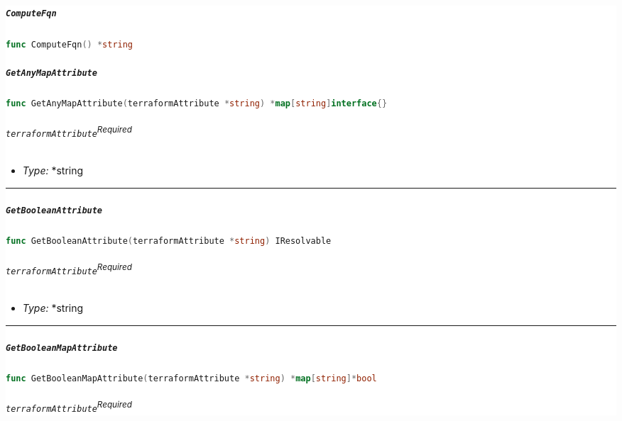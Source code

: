 
##### `ComputeFqn` <a name="ComputeFqn" id="rhizo-co-terraform-provider-oci.coreDrgAttachmentsList.CoreDrgAttachmentsListTimeoutsOutputReference.computeFqn"></a>

```go
func ComputeFqn() *string
```

##### `GetAnyMapAttribute` <a name="GetAnyMapAttribute" id="rhizo-co-terraform-provider-oci.coreDrgAttachmentsList.CoreDrgAttachmentsListTimeoutsOutputReference.getAnyMapAttribute"></a>

```go
func GetAnyMapAttribute(terraformAttribute *string) *map[string]interface{}
```

###### `terraformAttribute`<sup>Required</sup> <a name="terraformAttribute" id="rhizo-co-terraform-provider-oci.coreDrgAttachmentsList.CoreDrgAttachmentsListTimeoutsOutputReference.getAnyMapAttribute.parameter.terraformAttribute"></a>

- *Type:* *string

---

##### `GetBooleanAttribute` <a name="GetBooleanAttribute" id="rhizo-co-terraform-provider-oci.coreDrgAttachmentsList.CoreDrgAttachmentsListTimeoutsOutputReference.getBooleanAttribute"></a>

```go
func GetBooleanAttribute(terraformAttribute *string) IResolvable
```

###### `terraformAttribute`<sup>Required</sup> <a name="terraformAttribute" id="rhizo-co-terraform-provider-oci.coreDrgAttachmentsList.CoreDrgAttachmentsListTimeoutsOutputReference.getBooleanAttribute.parameter.terraformAttribute"></a>

- *Type:* *string

---

##### `GetBooleanMapAttribute` <a name="GetBooleanMapAttribute" id="rhizo-co-terraform-provider-oci.coreDrgAttachmentsList.CoreDrgAttachmentsListTimeoutsOutputReference.getBooleanMapAttribute"></a>

```go
func GetBooleanMapAttribute(terraformAttribute *string) *map[string]*bool
```

###### `terraformAttribute`<sup>Required</sup> <a name="terraformAttribute" id="rhizo-co-terraform-provider-oci.coreDrgAttachmentsList.CoreDrgAttachmentsListTimeoutsOutputReference.getBooleanMapAttribute.parameter.terraformAttribute"></a>
